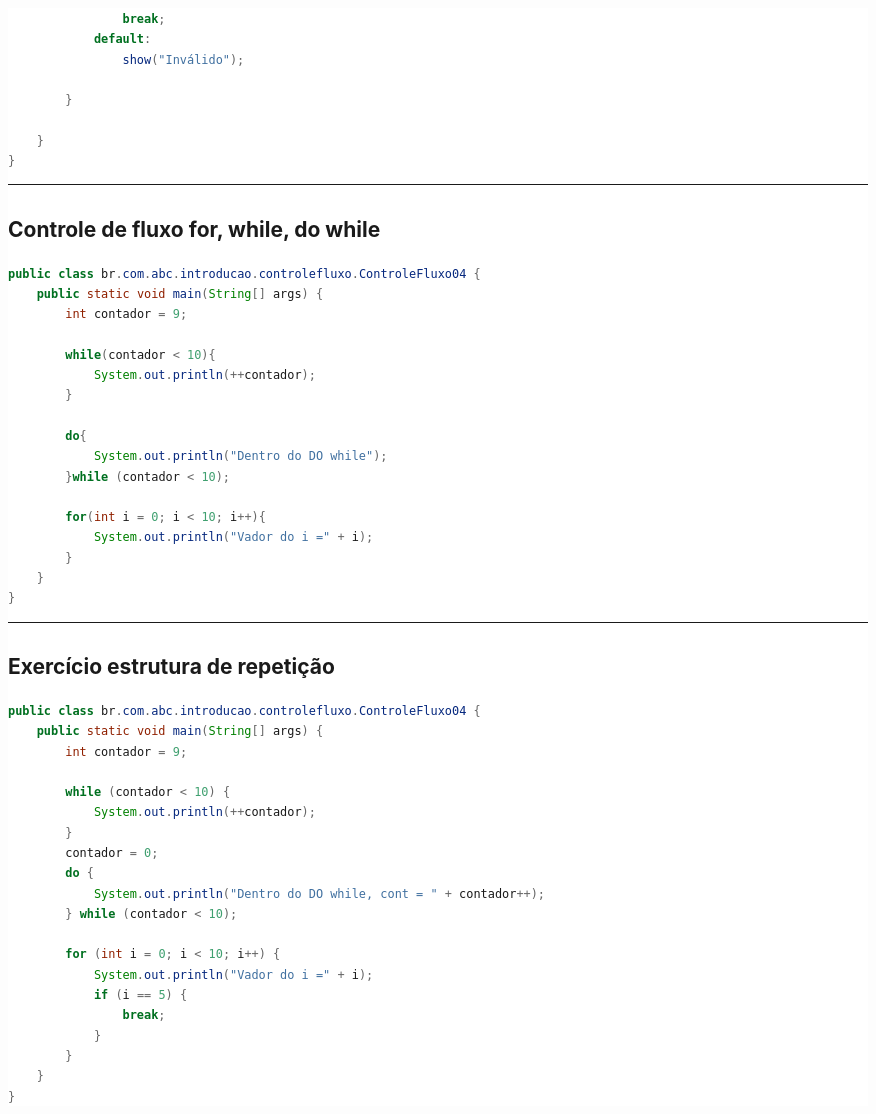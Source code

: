 ```java
                break;
            default:
                show("Inválido");

        }

    }
}


```

---

## Controle de fluxo for, while, do while

```java
public class br.com.abc.introducao.controlefluxo.ControleFluxo04 {
    public static void main(String[] args) {
        int contador = 9;

        while(contador < 10){
            System.out.println(++contador);
        }

        do{
            System.out.println("Dentro do DO while");
        }while (contador < 10);

        for(int i = 0; i < 10; i++){
            System.out.println("Vador do i =" + i);
        }
    }
}

```

---

## Exercício estrutura de repetição

```java
public class br.com.abc.introducao.controlefluxo.ControleFluxo04 {
    public static void main(String[] args) {
        int contador = 9;

        while (contador < 10) {
            System.out.println(++contador);
        }
        contador = 0;
        do {
            System.out.println("Dentro do DO while, cont = " + contador++);
        } while (contador < 10);

        for (int i = 0; i < 10; i++) {
            System.out.println("Vador do i =" + i);
            if (i == 5) {
                break;
            }
        }
    }
}

```